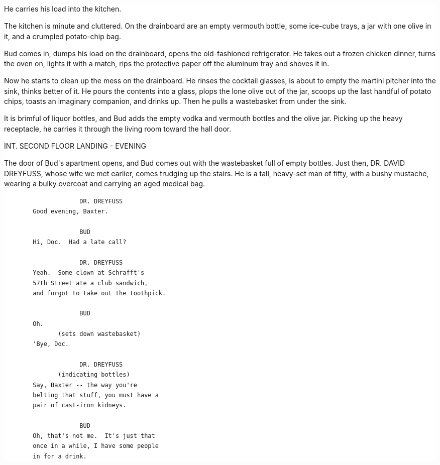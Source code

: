 He carries his load into the kitchen.

The kitchen is minute and cluttered.  On the drainboard are
an empty vermouth bottle, some ice-cube trays, a jar with
one olive in it, and a crumpled potato-chip bag.

Bud comes in, dumps his load on the drainboard, opens the
old-fashioned refrigerator.  He takes out a frozen chicken
dinner, turns the oven on, lights it with a match, rips the
protective paper off the aluminum tray and shoves it in.

Now he starts to clean up the mess on the drainboard.  He
rinses the cocktail glasses, is about to empty the martini
pitcher into the sink, thinks better of it.  He pours the
contents into a glass, plops the lone olive out of the jar,
scoops up the last handful of potato chips, toasts an
imaginary companion, and drinks up.  Then he pulls a
wastebasket from under the sink.

It is brimful of liquor bottles, and Bud adds the empty
vodka and vermouth bottles and the olive jar.  Picking up
the heavy receptacle, he carries it through the living room
toward the hall door.

INT. SECOND FLOOR LANDING - EVENING

The door of Bud's apartment opens, and Bud comes out with
the wastebasket full of empty bottles.  Just then, DR. DAVID
DREYFUSS, whose wife we met earlier, comes trudging up the
stairs.  He is a tall, heavy-set man of fifty, with a bushy
mustache, wearing a bulky overcoat and carrying an aged
medical bag.

                         DR. DREYFUSS
            Good evening, Baxter.

                         BUD
            Hi, Doc.  Had a late call?

                         DR. DREYFUSS
            Yeah.  Some clown at Schrafft's
            57th Street ate a club sandwich,
            and forgot to take out the toothpick.

                         BUD
            Oh.
                   (sets down wastebasket)
            'Bye, Doc.

                         DR. DREYFUSS
                   (indicating bottles)
            Say, Baxter -- the way you're
            belting that stuff, you must have a
            pair of cast-iron kidneys.

                         BUD
            Oh, that's not me.  It's just that
            once in a while, I have some people
            in for a drink.
